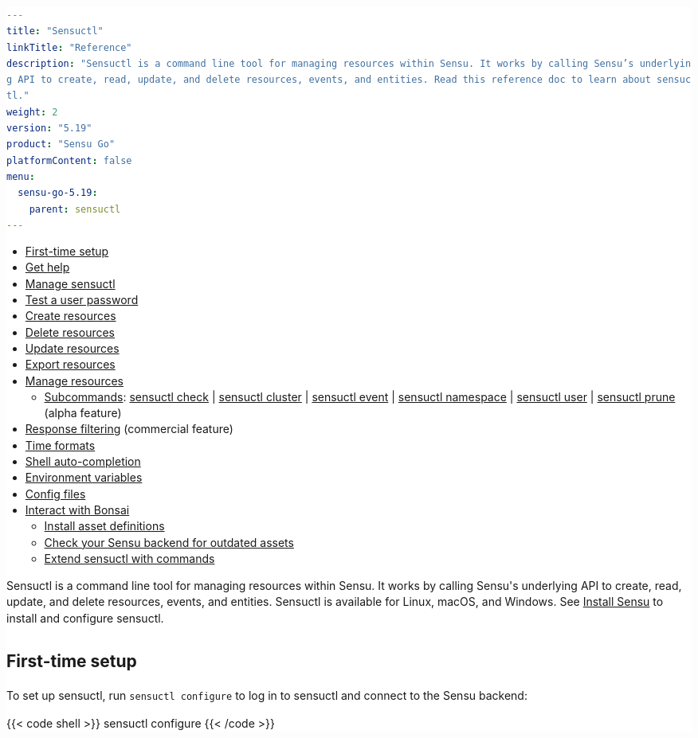 ```yaml
---
title: "Sensuctl"
linkTitle: "Reference"
description: "Sensuctl is a command line tool for managing resources within Sensu. It works by calling Sensu’s underlying API to create, read, update, and delete resources, events, and entities. Read this reference doc to learn about sensuctl."
weight: 2
version: "5.19"
product: "Sensu Go"
platformContent: false 
menu:
  sensu-go-5.19:
    parent: sensuctl
---
```


- [First-time setup](#first-time-setup)
- [Get help](#get-help)
- [Manage sensuctl](#manage-sensuctl)
- [Test a user password](#test-a-user-password)
- [Create resources](#create-resources)
- [Delete resources](#delete-resources)
- [Update resources](#update-resources)
- [Export resources](#export-resources)
- [Manage resources](#manage-resources)
  - [Subcommands](#subcommands): [sensuctl check](#sensuctl-check) | [sensuctl cluster](#sensuctl-cluster) | [sensuctl event](#sensuctl-event) | [sensuctl namespace](#sensuctl-namespace) | [sensuctl user](#sensuctl-user) | [sensuctl prune](#sensuctl-prune) (alpha feature)
- [Response filtering](#response-filtering) (commercial feature)
- [Time formats](#time-formats)
- [Shell auto-completion](#shell-auto-completion)
- [Environment variables](#environment-variables)
- [Config files](#configuration-files)
- [Interact with Bonsai](#interact-with-bonsai)
  - [Install asset definitions](#install-asset-definitions)
  - [Check your Sensu backend for outdated assets](#check-your-sensu-backend-for-outdated-assets)
  - [Extend sensuctl with commands](#extend-sensuctl-with-commands)

Sensuctl is a command line tool for managing resources within Sensu.
It works by calling Sensu's underlying API to create, read, update, and delete resources, events, and entities.
Sensuctl is available for Linux, macOS, and Windows.
See [Install Sensu][4] to install and configure sensuctl.

## First-time setup

To set up sensuctl, run `sensuctl configure` to log in to sensuctl and connect to the Sensu backend:

{{< code shell >}}
sensuctl configure
{{< /code >}}


[1]: ../../reference/rbac/
[2]: https://en.wikipedia.org/wiki/List_of_tz_database_time_zones
[3]: #sensuctl-create-resource-types
[4]: ../../installation/install-sensu/#install-sensuctl
[5]: ../../reference/agent/#general-configuration-flags
[6]: ../../reference/
[7]: ../../guides/clustering/
[8]: #create-resources
[9]: #sensu-backend-url
[10]: #preferred-output-format
[11]: #username-password-and-namespace
[12]: ../../reference/assets/
[13]: ../../reference/checks/
[14]: ../../reference/entities/
[15]: ../../reference/events/
[16]: ../../reference/filters/
[17]: ../../reference/handlers/
[18]: ../../reference/hooks/
[19]: ../../reference/mutators/
[20]: ../../reference/silencing/
[21]: ../../reference/rbac#namespaces
[22]: ../../reference/rbac#users
[23]: #subcommands
[24]: #sensuctl-edit-resource-types
[25]: ../../api/overview/
[26]: ../../installation/auth/#ldap-authentication
[27]: ../../reference/tessen/
[28]: ../../api/overview#response-filtering
[29]: ../../api/overview#field-selector
[30]: ../../commercial/
[31]: #manage-sensuctl
[32]: ../../reference/datastore/
[33]: #create-resources-across-namespaces
[34]: https://bonsai.sensu.io/
[35]: ../../reference/etcdreplicators/
[36]: /images/sensu-influxdb-handler-namespace.png
[37]: https://bonsai.sensu.io/assets/portertech/sensu-ec2-discovery
[39]: #wrapped-json-format
[40]: ../../installation/install-sensu/#install-the-sensu-backend
[41]: ../../reference/secrets/
[42]: ../../installation/auth/#ad-authentication
[43]: ../../reference/secrets-providers/
[44]: ../../installation/auth#use-built-in-basic-authentication
[45]: ../../installation/install-sensu/#2-configure-and-start
[46]: #first-time-setup
[47]: ../../api/overview/#operators
[48]: #sensuctl-prune-resource-types
[49]: #examples